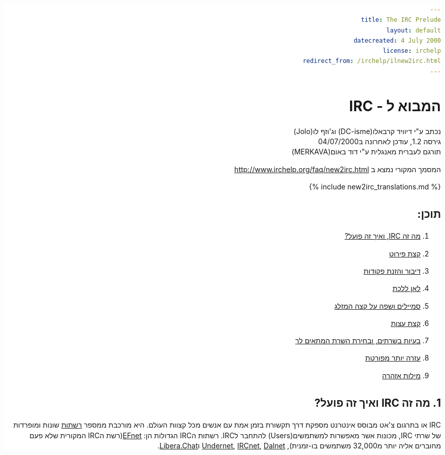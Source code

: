 ```yaml
---
title: The IRC Prelude
layout: default
datecreated: 4 July 2000
license: irchelp
redirect_from: /irchelp/ilnew2irc.html
---
```

<style>
	body {
		direction: rtl;
	}
</style>

# <span id="top">המבוא ל - IRC</span>

נכתב ע"י דיוויד קרבאלו(DC-isme) וג'וזף לו(Jolo)  
גירסה 1.2, עודכן לאחרונה ב04/07/2000  
תורגם לעברית מאנגלית ע"י דוד באום(MERKAVA)

המסמך המקורי נמצא
ב
<http://www.irchelp.org/faq/new2irc.html>

{% include new2irc_translations.md %}

## <span id="תוכן">תוכן</span>:

1.  [מה זה IRC, ואיך זה פועל?](#מהזה)

2.  [קצת פירוט](#פרטים)

3.  [דיבור והזנת פקודות](#תכלס)

4.  [לאן ללכת](#לאן)

5.  [סמיילים ושפה על קצה המזלג](#מילון)

6.  [קצת עצות](#עצות)

7.  [בעיות בשרתים, ובחירת השרת המתאים לך](#שרתים)

8.  [עזרה יותר מפורטת](#עזרהמ)

9.  [מילות אזהרה](#אזהרה)

## <span id="מהזה">1. מה זה IRC ואיך זה פועל?</span>

IRC או בתרגום צ'אט מבוסס אינטרנט מספקת דרך תקשורת בזמן אמת עם אנשים מכל
קצוות העולם. היא מורכבת ממספר
[רשתות](/networks/) שונות ומופרדות של
שרתי IRC, מכונות אשר מאפשרות למשתמשים(Users) להתחבר לIRC. רשתות הIRC
הגדולות הן: [EFnet](http://www.efnet.org)(רשת הIRC המקורית שלא פעם
מחוברים אליה יותר מ32,000 משתמשים בו-זמנית),
[Undernet](http://www.undernet.org),
[IRCnet](https://www.ircnet.com/), [Dalnet](http://www.dal.net)
ו[Libera.Chat](https://libera.chat/).
